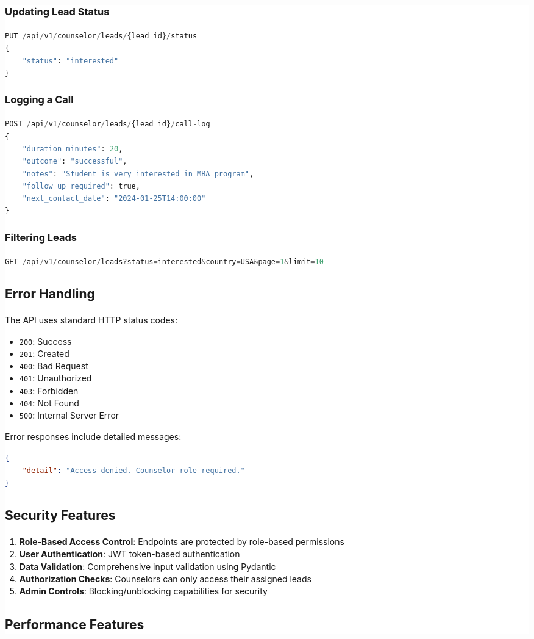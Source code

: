 ### Updating Lead Status
```python
PUT /api/v1/counselor/leads/{lead_id}/status
{
    "status": "interested"
}
```

### Logging a Call
```python
POST /api/v1/counselor/leads/{lead_id}/call-log
{
    "duration_minutes": 20,
    "outcome": "successful",
    "notes": "Student is very interested in MBA program",
    "follow_up_required": true,
    "next_contact_date": "2024-01-25T14:00:00"
}
```

### Filtering Leads
```python
GET /api/v1/counselor/leads?status=interested&country=USA&page=1&limit=10
```

## Error Handling

The API uses standard HTTP status codes:
- `200`: Success
- `201`: Created
- `400`: Bad Request
- `401`: Unauthorized
- `403`: Forbidden
- `404`: Not Found
- `500`: Internal Server Error

Error responses include detailed messages:
```json
{
    "detail": "Access denied. Counselor role required."
}
```

## Security Features

1. **Role-Based Access Control**: Endpoints are protected by role-based permissions
2. **User Authentication**: JWT token-based authentication
3. **Data Validation**: Comprehensive input validation using Pydantic
4. **Authorization Checks**: Counselors can only access their assigned leads
5. **Admin Controls**: Blocking/unblocking capabilities for security

## Performance Features
